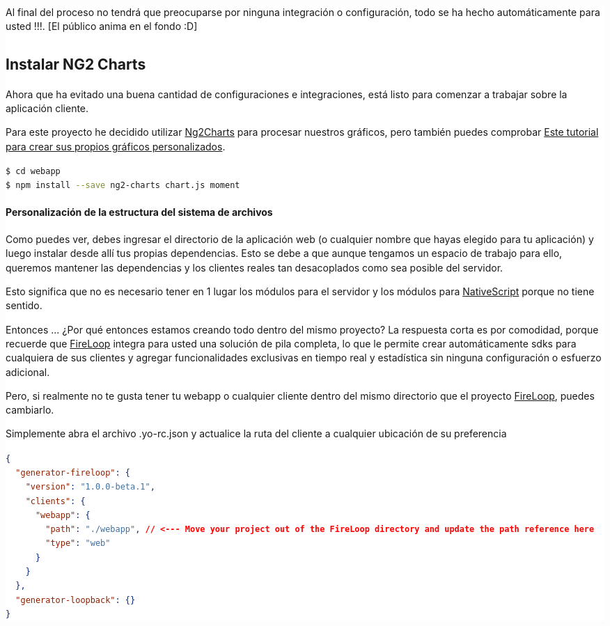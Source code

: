 Al final del proceso no tendrá que preocuparse por ninguna integración o configuración, todo se ha hecho automáticamente para usted !!!.
[El público anima en el fondo :D]

## Instalar NG2 Charts

Ahora que ha evitado una buena cantidad de configuraciones e integraciones, está listo para comenzar a trabajar sobre la aplicación cliente.

Para este proyecto he decidido utilizar [Ng2Charts] para procesar nuestros gráficos, pero también puedes comprobar [Este tutorial para crear sus propios gráficos personalizados](/2016/09/17/angular-2-chart-component-revised/).

````sh
$ cd webapp
$ npm install --save ng2-charts chart.js moment
````

#### Personalización de la estructura del sistema de archivos
Como puedes ver, debes ingresar el directorio de la aplicación web (o cualquier nombre que hayas elegido para tu aplicación) y luego instalar desde allí tus propias dependencias. Esto se debe a que aunque tengamos un espacio de trabajo para ello, queremos mantener las dependencias y los clientes reales tan desacoplados como sea posible del servidor.

Esto significa que no es necesario tener en 1 lugar los módulos para el servidor y los módulos para [NativeScript] porque no tiene sentido.

Entonces ... ¿Por qué entonces estamos creando todo dentro del mismo proyecto? La respuesta corta es por comodidad, porque recuerde que [FireLoop] integra para usted una solución de pila completa, lo que le permite crear automáticamente sdks para cualquiera de sus clientes y agregar funcionalidades exclusivas en tiempo real y estadística sin ninguna configuración o esfuerzo adicional.

Pero, si realmente no te gusta tener tu webapp o cualquier cliente dentro del mismo directorio que el proyecto [FireLoop], puedes cambiarlo.

Simplemente abra el archivo .yo-rc.json y actualice la ruta del cliente a cualquier ubicación de su preferencia

````json
{
  "generator-fireloop": {
    "version": "1.0.0-beta.1",
    "clients": {
      "webapp": {
        "path": "./webapp", // <--- Move your project out of the FireLoop directory and update the path reference here
        "type": "web"
      }
    }
  },
  "generator-loopback": {}
}
````


[NodeJS]: http://nodejs.org
[NPM]: http://npmjs.org
[LoopBack]: http://loopback.io
[Ionic 2]: http://ionic.io
[NativeScript]: http://nativescript.org
[Angular 2]: http://angular.io
[LoopBack SDK Builder]: https://www.npmjs.com/package/@mean-expert/loopback-sdk-builder
[LoopBack Component Real-Time]: https://www.npmjs.com/package/@mean-expert/loopback-component-realtime
[IBM's StrongLoop LoopBack Framework]: http://loopback.io
[Google's Angular 2 Framework]: http://angular.io
[Telerik's NativeScript 2]: http://nativescript.org
[TypeScript]: http://typescriptlang.org
[D3JS]: https://d3js.org/
[Angular CLI]: http://cli.angular.io
[Part 1]: /2016/04/13/loopback-stats-mixin
[Part 2]: /2016/04/21/loopback-stats-mixin-part2
[Part 3]: /2016/09/10/angular-2-and-loopback-revised
[Part 4]: /2016/09/17/angular-2-chart-component-revised/
[D3]: https://d3js.org
[ng2d3]: https://github.com/swimlane/ng2d3
[FireLoop]: http://fireloop.io
[MEAN Expert]: http://mean.expert
[Ng2Charts]: http://valor-software.com/ng2-charts/
[Angular Universal]: http://universal.angular.io